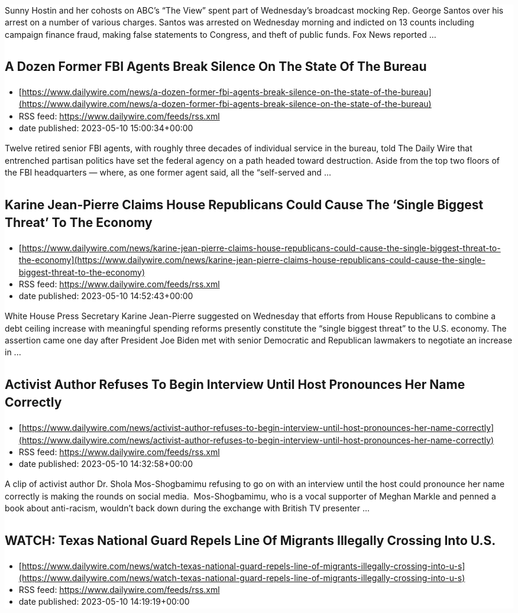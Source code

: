 Sunny Hostin and her cohosts on ABC&#8217;s &#8220;The View&#8221; spent part of Wednesday&#8217;s broadcast mocking Rep. George Santos over his arrest on a number of various charges. Santos was arrested on Wednesday morning and indicted on 13 counts including campaign finance fraud, making false statements to Congress, and theft of public funds. Fox News reported ...

## A Dozen Former FBI Agents Break Silence On The State Of The Bureau
 - [https://www.dailywire.com/news/a-dozen-former-fbi-agents-break-silence-on-the-state-of-the-bureau](https://www.dailywire.com/news/a-dozen-former-fbi-agents-break-silence-on-the-state-of-the-bureau)
 - RSS feed: https://www.dailywire.com/feeds/rss.xml
 - date published: 2023-05-10 15:00:34+00:00

Twelve retired senior FBI agents, with roughly three decades of individual service in the bureau, told The Daily Wire that entrenched partisan politics have set the federal agency on a path headed toward destruction. Aside from the top two floors of the FBI headquarters — where, as one former agent said, all the &#8220;self-served and ...

## Karine Jean-Pierre Claims House Republicans Could Cause The ‘Single Biggest Threat’ To The Economy
 - [https://www.dailywire.com/news/karine-jean-pierre-claims-house-republicans-could-cause-the-single-biggest-threat-to-the-economy](https://www.dailywire.com/news/karine-jean-pierre-claims-house-republicans-could-cause-the-single-biggest-threat-to-the-economy)
 - RSS feed: https://www.dailywire.com/feeds/rss.xml
 - date published: 2023-05-10 14:52:43+00:00

White House Press Secretary Karine Jean-Pierre suggested on Wednesday that efforts from House Republicans to combine a debt ceiling increase with meaningful spending reforms presently constitute the “single biggest threat” to the U.S. economy. The assertion came one day after President Joe Biden met with senior Democratic and Republican lawmakers to negotiate an increase in ...

## Activist Author Refuses To Begin Interview Until Host Pronounces Her Name Correctly
 - [https://www.dailywire.com/news/activist-author-refuses-to-begin-interview-until-host-pronounces-her-name-correctly](https://www.dailywire.com/news/activist-author-refuses-to-begin-interview-until-host-pronounces-her-name-correctly)
 - RSS feed: https://www.dailywire.com/feeds/rss.xml
 - date published: 2023-05-10 14:32:58+00:00

A clip of activist author Dr. Shola Mos-Shogbamimu refusing to go on with an interview until the host could pronounce her name correctly is making the rounds on social media.  Mos-Shogbamimu, who is a vocal supporter of Meghan Markle and penned a book about anti-racism, wouldn’t back down during the exchange with British TV presenter ...

## WATCH: Texas National Guard Repels Line Of Migrants Illegally Crossing Into U.S.
 - [https://www.dailywire.com/news/watch-texas-national-guard-repels-line-of-migrants-illegally-crossing-into-u-s](https://www.dailywire.com/news/watch-texas-national-guard-repels-line-of-migrants-illegally-crossing-into-u-s)
 - RSS feed: https://www.dailywire.com/feeds/rss.xml
 - date published: 2023-05-10 14:19:19+00:00
